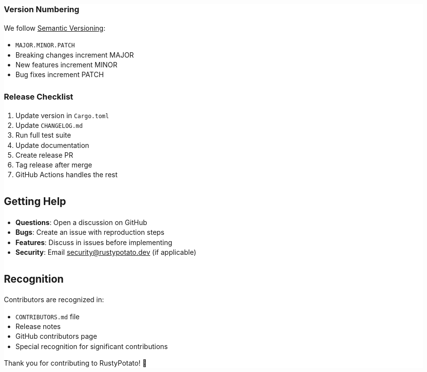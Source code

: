 ### Version Numbering

We follow [Semantic Versioning](https://semver.org/):

- `MAJOR.MINOR.PATCH`
- Breaking changes increment MAJOR
- New features increment MINOR
- Bug fixes increment PATCH

### Release Checklist

1. Update version in `Cargo.toml`
2. Update `CHANGELOG.md`
3. Run full test suite
4. Update documentation
5. Create release PR
6. Tag release after merge
7. GitHub Actions handles the rest

## Getting Help

- **Questions**: Open a discussion on GitHub
- **Bugs**: Create an issue with reproduction steps
- **Features**: Discuss in issues before implementing
- **Security**: Email security@rustypotato.dev (if applicable)

## Recognition

Contributors are recognized in:

- `CONTRIBUTORS.md` file
- Release notes
- GitHub contributors page
- Special recognition for significant contributions

Thank you for contributing to RustyPotato! 🥔